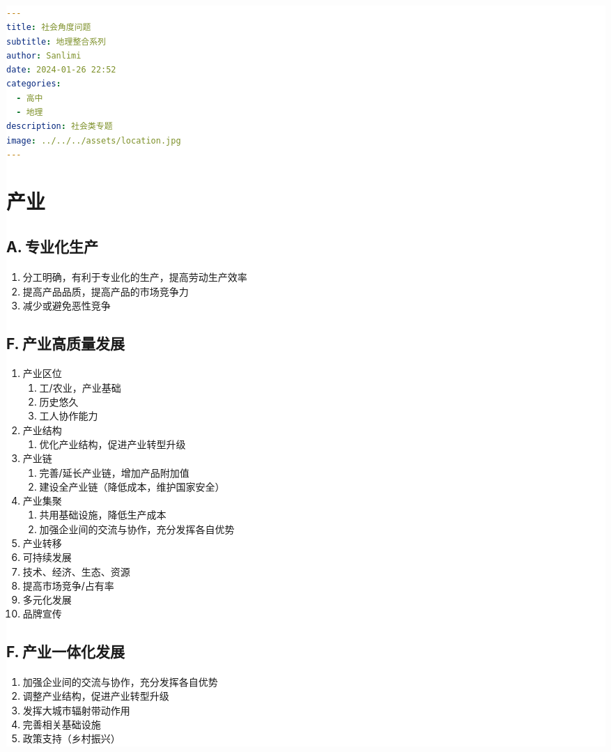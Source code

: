 ```yaml
---
title: 社会角度问题
subtitle: 地理整合系列
author: Sanlimi
date: 2024-01-26 22:52
categories:
  - 高中
  - 地理
description: 社会类专题
image: ../../../assets/location.jpg
---
```



# 产业

## A. 专业化生产
1. 分工明确，有利于专业化的生产，提高劳动生产效率
2. 提高产品品质，提高产品的市场竞争力
3. 减少或避免恶性竞争

## F. 产业高质量发展
1. 产业区位
	1. 工/农业，产业基础
	2. 历史悠久
	3. 工人协作能力
2. 产业结构
	1. 优化产业结构，促进产业转型升级
3. 产业链
	1. 完善/延长产业链，增加产品附加值
	2. 建设全产业链（降低成本，维护国家安全）
4. 产业集聚
	1. 共用基础设施，降低生产成本
	2. 加强企业间的交流与协作，充分发挥各自优势
5. 产业转移
6. 可持续发展
7. 技术、经济、生态、资源
8. 提高市场竞争/占有率
9. 多元化发展
10. 品牌宣传

## F. 产业一体化发展
1. 加强企业间的交流与协作，充分发挥各自优势
2. 调整产业结构，促进产业转型升级
3. 发挥大城市辐射带动作用
4. 完善相关基础设施
5. 政策支持（乡村振兴）

